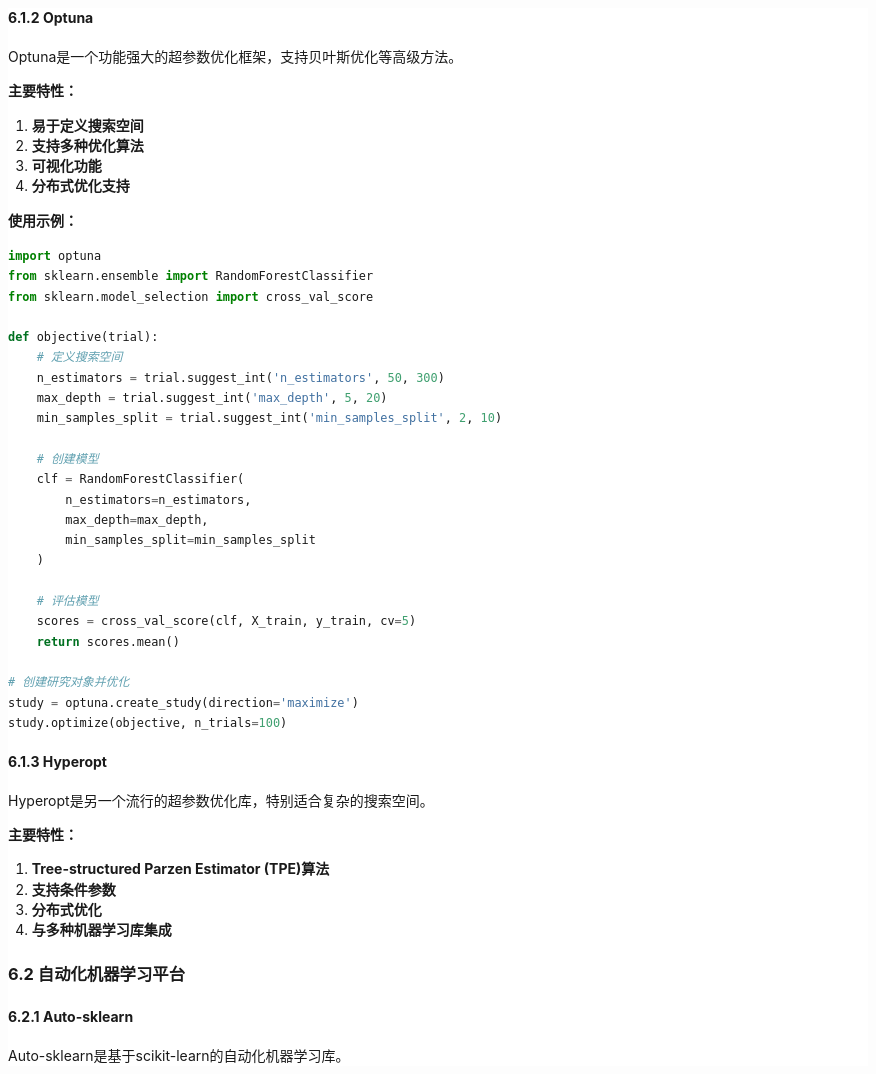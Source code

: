 #### 6.1.2 Optuna

Optuna是一个功能强大的超参数优化框架，支持贝叶斯优化等高级方法。

**主要特性：**
1. **易于定义搜索空间**
2. **支持多种优化算法**
3. **可视化功能**
4. **分布式优化支持**

**使用示例：**
```python
import optuna
from sklearn.ensemble import RandomForestClassifier
from sklearn.model_selection import cross_val_score

def objective(trial):
    # 定义搜索空间
    n_estimators = trial.suggest_int('n_estimators', 50, 300)
    max_depth = trial.suggest_int('max_depth', 5, 20)
    min_samples_split = trial.suggest_int('min_samples_split', 2, 10)
    
    # 创建模型
    clf = RandomForestClassifier(
        n_estimators=n_estimators,
        max_depth=max_depth,
        min_samples_split=min_samples_split
    )
    
    # 评估模型
    scores = cross_val_score(clf, X_train, y_train, cv=5)
    return scores.mean()

# 创建研究对象并优化
study = optuna.create_study(direction='maximize')
study.optimize(objective, n_trials=100)
```

#### 6.1.3 Hyperopt

Hyperopt是另一个流行的超参数优化库，特别适合复杂的搜索空间。

**主要特性：**
1. **Tree-structured Parzen Estimator (TPE)算法**
2. **支持条件参数**
3. **分布式优化**
4. **与多种机器学习库集成**

### 6.2 自动化机器学习平台

#### 6.2.1 Auto-sklearn

Auto-sklearn是基于scikit-learn的自动化机器学习库。
